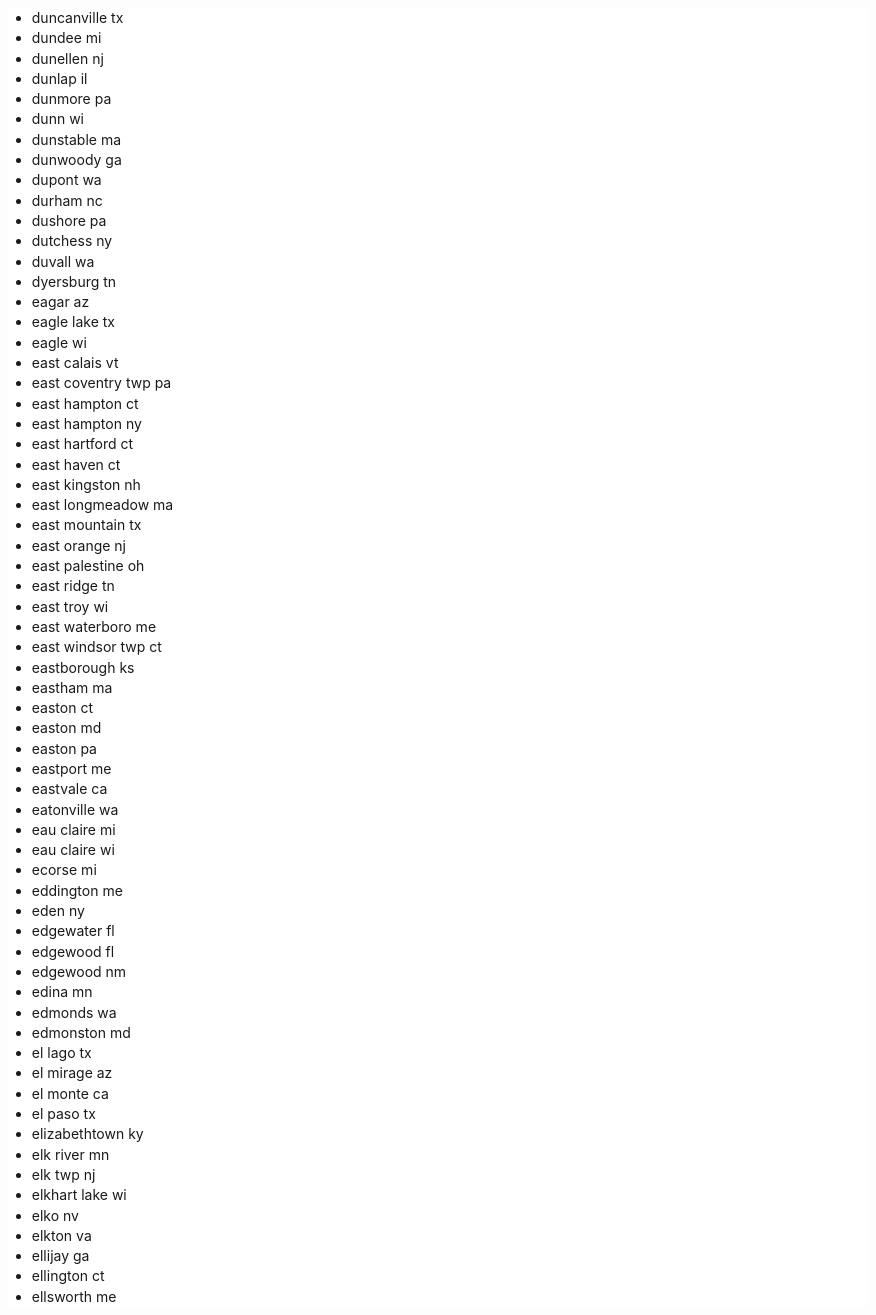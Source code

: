 * duncanville tx
* dundee mi
* dunellen nj
* dunlap il
* dunmore pa
* dunn wi
* dunstable ma
* dunwoody ga
* dupont wa
* durham nc
* dushore pa
* dutchess ny
* duvall wa
* dyersburg tn
* eagar az
* eagle lake tx
* eagle wi
* east calais vt
* east coventry twp pa
* east hampton ct
* east hampton ny
* east hartford ct
* east haven ct
* east kingston nh
* east longmeadow ma
* east mountain tx
* east orange nj
* east palestine oh
* east ridge tn
* east troy wi
* east waterboro me
* east windsor twp ct
* eastborough ks
* eastham ma
* easton ct
* easton md
* easton pa
* eastport me
* eastvale ca
* eatonville wa
* eau claire mi
* eau claire wi
* ecorse mi
* eddington me
* eden ny
* edgewater fl
* edgewood fl
* edgewood nm
* edina mn
* edmonds wa
* edmonston md
* el lago tx
* el mirage az
* el monte ca
* el paso tx
* elizabethtown ky
* elk river mn
* elk twp nj
* elkhart lake wi
* elko nv
* elkton va
* ellijay ga
* ellington ct
* ellsworth me